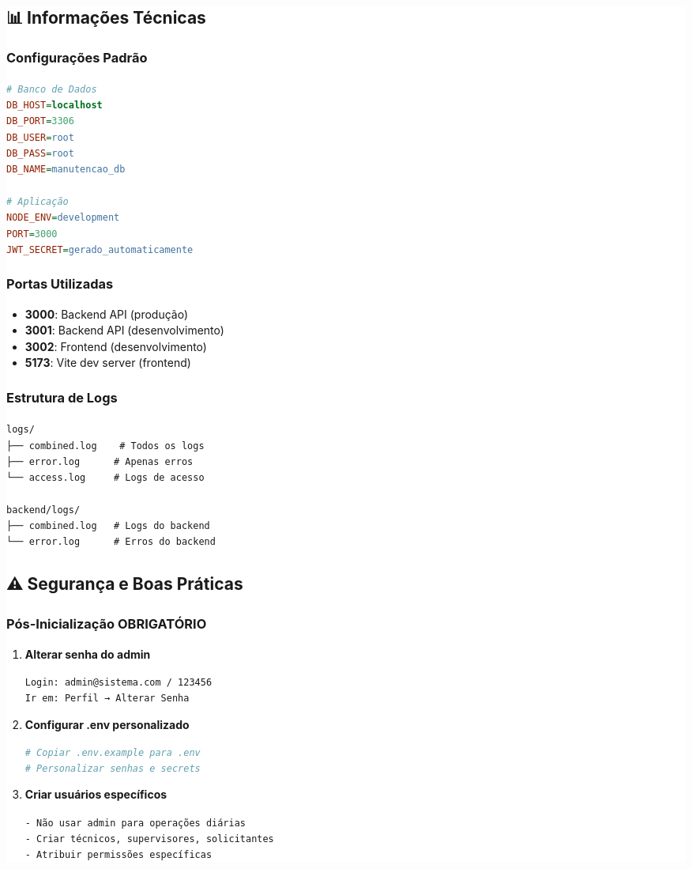 ## 📊 Informações Técnicas

### Configurações Padrão
```ini
# Banco de Dados
DB_HOST=localhost
DB_PORT=3306
DB_USER=root
DB_PASS=root
DB_NAME=manutencao_db

# Aplicação
NODE_ENV=development
PORT=3000
JWT_SECRET=gerado_automaticamente
```

### Portas Utilizadas
- **3000**: Backend API (produção)
- **3001**: Backend API (desenvolvimento)
- **3002**: Frontend (desenvolvimento)
- **5173**: Vite dev server (frontend)

### Estrutura de Logs
```
logs/
├── combined.log    # Todos os logs
├── error.log      # Apenas erros
└── access.log     # Logs de acesso

backend/logs/
├── combined.log   # Logs do backend
└── error.log      # Erros do backend
```

## ⚠️ Segurança e Boas Práticas

### Pós-Inicialização OBRIGATÓRIO
1. **Alterar senha do admin**
   ```
   Login: admin@sistema.com / 123456
   Ir em: Perfil → Alterar Senha
   ```

2. **Configurar .env personalizado**
   ```bash
   # Copiar .env.example para .env
   # Personalizar senhas e secrets
   ```

3. **Criar usuários específicos**
   ```
   - Não usar admin para operações diárias
   - Criar técnicos, supervisores, solicitantes
   - Atribuir permissões específicas
   ```
